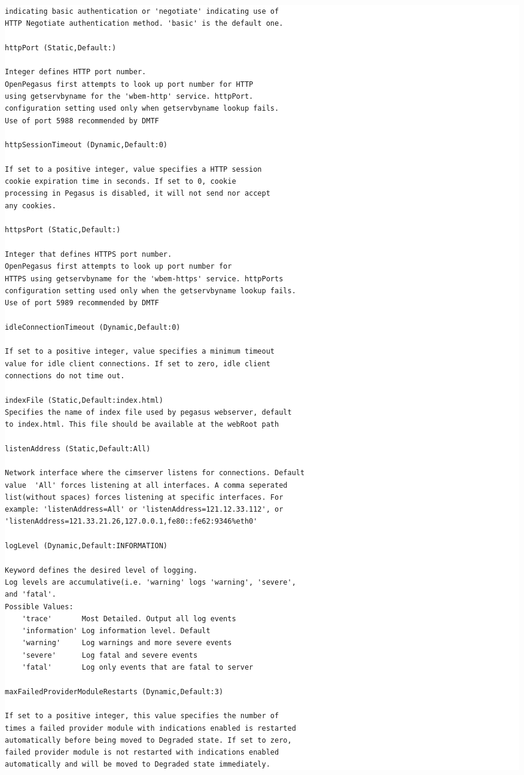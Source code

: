 ```
indicating basic authentication or 'negotiate' indicating use of
HTTP Negotiate authentication method. 'basic' is the default one.

httpPort (Static,Default:)

Integer defines HTTP port number.
OpenPegasus first attempts to look up port number for HTTP
using getservbyname for the 'wbem-http' service. httpPort.
configuration setting used only when getservbyname lookup fails.
Use of port 5988 recommended by DMTF

httpSessionTimeout (Dynamic,Default:0)

If set to a positive integer, value specifies a HTTP session
cookie expiration time in seconds. If set to 0, cookie
processing in Pegasus is disabled, it will not send nor accept
any cookies.

httpsPort (Static,Default:)

Integer that defines HTTPS port number.
OpenPegasus first attempts to look up port number for
HTTPS using getservbyname for the 'wbem-https' service. httpPorts
configuration setting used only when the getservbyname lookup fails.
Use of port 5989 recommended by DMTF

idleConnectionTimeout (Dynamic,Default:0)

If set to a positive integer, value specifies a minimum timeout
value for idle client connections. If set to zero, idle client
connections do not time out.

indexFile (Static,Default:index.html)
Specifies the name of index file used by pegasus webserver, default
to index.html. This file should be available at the webRoot path

listenAddress (Static,Default:All)

Network interface where the cimserver listens for connections. Default
value  'All' forces listening at all interfaces. A comma seperated
list(without spaces) forces listening at specific interfaces. For
example: 'listenAddress=All' or 'listenAddress=121.12.33.112', or
'listenAddress=121.33.21.26,127.0.0.1,fe80::fe62:9346%eth0'

logLevel (Dynamic,Default:INFORMATION)

Keyword defines the desired level of logging.
Log levels are accumulative(i.e. 'warning' logs 'warning', 'severe',
and 'fatal'.
Possible Values:
    'trace'       Most Detailed. Output all log events
    'information' Log information level. Default
    'warning'     Log warnings and more severe events
    'severe'      Log fatal and severe events
    'fatal'       Log only events that are fatal to server

maxFailedProviderModuleRestarts (Dynamic,Default:3)

If set to a positive integer, this value specifies the number of
times a failed provider module with indications enabled is restarted
automatically before being moved to Degraded state. If set to zero,
failed provider module is not restarted with indications enabled
automatically and will be moved to Degraded state immediately.
```